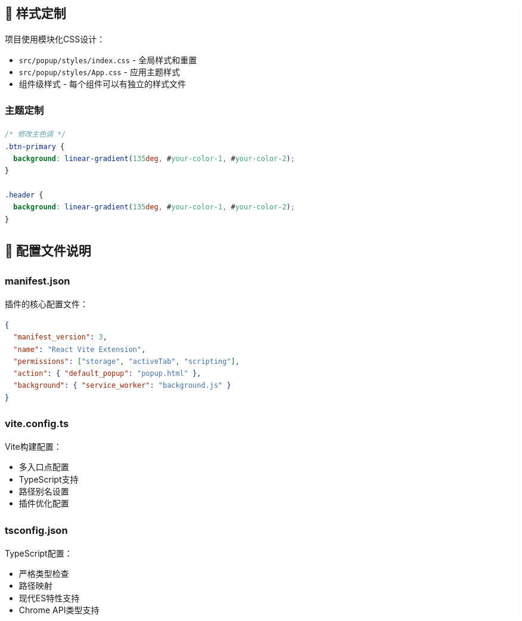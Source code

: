 ## 🎨 样式定制

项目使用模块化CSS设计：

- `src/popup/styles/index.css` - 全局样式和重置
- `src/popup/styles/App.css` - 应用主题样式
- 组件级样式 - 每个组件可以有独立的样式文件

### 主题定制

```css
/* 修改主色调 */
.btn-primary {
  background: linear-gradient(135deg, #your-color-1, #your-color-2);
}

.header {
  background: linear-gradient(135deg, #your-color-1, #your-color-2);
}
```

## 📝 配置文件说明

### manifest.json

插件的核心配置文件：

```json
{
  "manifest_version": 3,
  "name": "React Vite Extension",
  "permissions": ["storage", "activeTab", "scripting"],
  "action": { "default_popup": "popup.html" },
  "background": { "service_worker": "background.js" }
}
```

### vite.config.ts

Vite构建配置：

- 多入口点配置
- TypeScript支持
- 路径别名设置
- 插件优化配置

### tsconfig.json

TypeScript配置：

- 严格类型检查
- 路径映射
- 现代ES特性支持
- Chrome API类型支持

